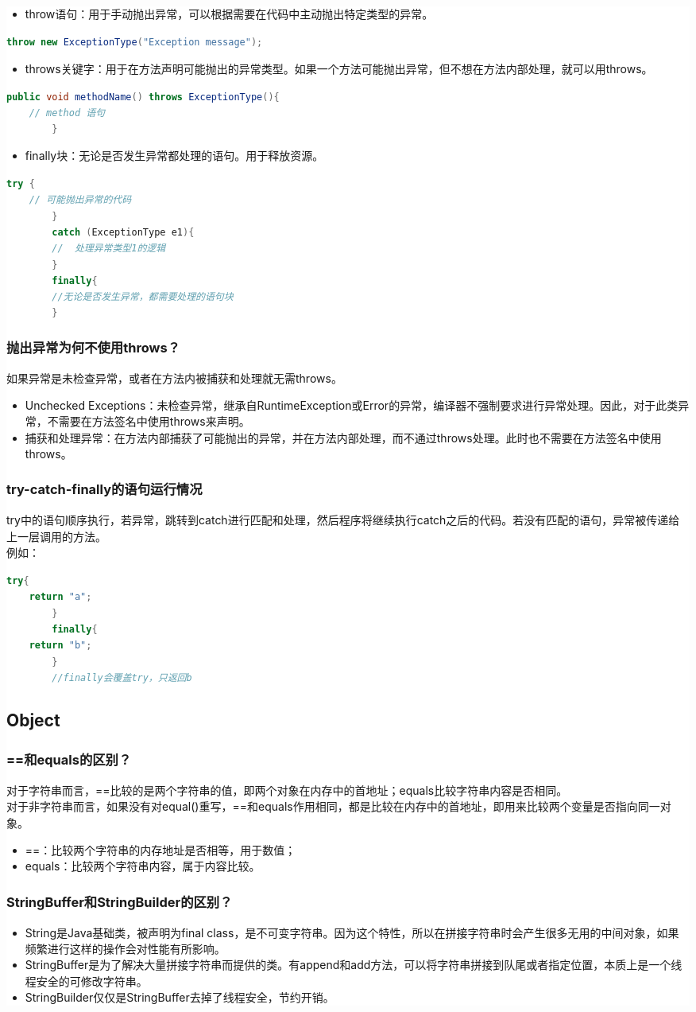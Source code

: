 + throw语句：用于手动抛出异常，可以根据需要在代码中主动抛出特定类型的异常。
```Java
throw new ExceptionType("Exception message");
```
+ throws关键字：用于在方法声明可能抛出的异常类型。如果一个方法可能抛出异常，但不想在方法内部处理，就可以用throws。
```Java 
public void methodName() throws ExceptionType(){
    // method 语句
        }
```
+ finally块：无论是否发生异常都处理的语句。用于释放资源。
```Java
try {
    // 可能抛出异常的代码
        }
        catch (ExceptionType e1){
        //  处理异常类型1的逻辑
        }
        finally{
        //无论是否发生异常，都需要处理的语句块
        } 
```
### 抛出异常为何不使用throws？
如果异常是未检查异常，或者在方法内被捕获和处理就无需throws。
+ Unchecked Exceptions：未检查异常，继承自RuntimeException或Error的异常，编译器不强制要求进行异常处理。因此，对于此类异常，不需要在方法签名中使用throws来声明。
+ 捕获和处理异常：在方法内部捕获了可能抛出的异常，并在方法内部处理，而不通过throws处理。此时也不需要在方法签名中使用throws。
### try-catch-finally的语句运行情况
try中的语句顺序执行，若异常，跳转到catch进行匹配和处理，然后程序将继续执行catch之后的代码。若没有匹配的语句，异常被传递给上一层调用的方法。  
例如：
```Java
try{
    return "a";
        }
        finally{
    return "b";
        }
        //finally会覆盖try，只返回b
```
## Object
### ==和equals的区别？
对于字符串而言，==比较的是两个字符串的值，即两个对象在内存中的首地址；equals比较字符串内容是否相同。  
对于非字符串而言，如果没有对equal()重写，==和equals作用相同，都是比较在内存中的首地址，即用来比较两个变量是否指向同一对象。  
+ ==：比较两个字符串的内存地址是否相等，用于数值；
+ equals：比较两个字符串内容，属于内容比较。  
### StringBuffer和StringBuilder的区别？

+ String是Java基础类，被声明为final class，是不可变字符串。因为这个特性，所以在拼接字符串时会产生很多无用的中间对象，如果频繁进行这样的操作会对性能有所影响。
+ StringBuffer是为了解决大量拼接字符串而提供的类。有append和add方法，可以将字符串拼接到队尾或者指定位置，本质上是一个线程安全的可修改字符串。
+ StringBuilder仅仅是StringBuffer去掉了线程安全，节约开销。
